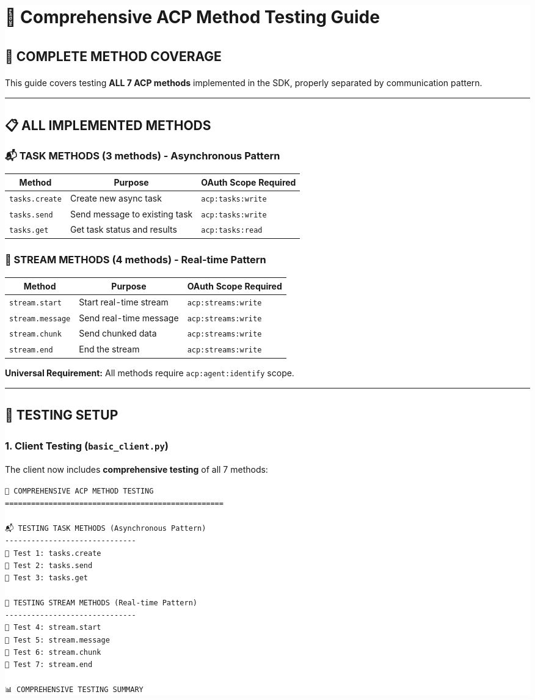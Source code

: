 # 🧪 Comprehensive ACP Method Testing Guide

## 🎯 **COMPLETE METHOD COVERAGE**

This guide covers testing **ALL 7 ACP methods** implemented in the SDK, properly separated by communication pattern.

---

## 📋 **ALL IMPLEMENTED METHODS**

### **📬 TASK METHODS (3 methods) - Asynchronous Pattern**
| Method | Purpose | OAuth Scope Required |
|--------|---------|---------------------|
| `tasks.create` | Create new async task | `acp:tasks:write` |
| `tasks.send` | Send message to existing task | `acp:tasks:write` |
| `tasks.get` | Get task status and results | `acp:tasks:read` |

### **🔄 STREAM METHODS (4 methods) - Real-time Pattern**
| Method | Purpose | OAuth Scope Required |
|--------|---------|---------------------|
| `stream.start` | Start real-time stream | `acp:streams:write` |
| `stream.message` | Send real-time message | `acp:streams:write` |
| `stream.chunk` | Send chunked data | `acp:streams:write` |
| `stream.end` | End the stream | `acp:streams:write` |

**Universal Requirement:** All methods require `acp:agent:identify` scope.

---

## 🔧 **TESTING SETUP**

### **1. Client Testing (`basic_client.py`)**

The client now includes **comprehensive testing** of all 7 methods:

```
🧪 COMPREHENSIVE ACP METHOD TESTING
==================================================

📬 TESTING TASK METHODS (Asynchronous Pattern)
------------------------------
🔹 Test 1: tasks.create
🔹 Test 2: tasks.send  
🔹 Test 3: tasks.get

🔄 TESTING STREAM METHODS (Real-time Pattern)
------------------------------
🔹 Test 4: stream.start
🔹 Test 5: stream.message
🔹 Test 6: stream.chunk
🔹 Test 7: stream.end

📊 COMPREHENSIVE TESTING SUMMARY
```
